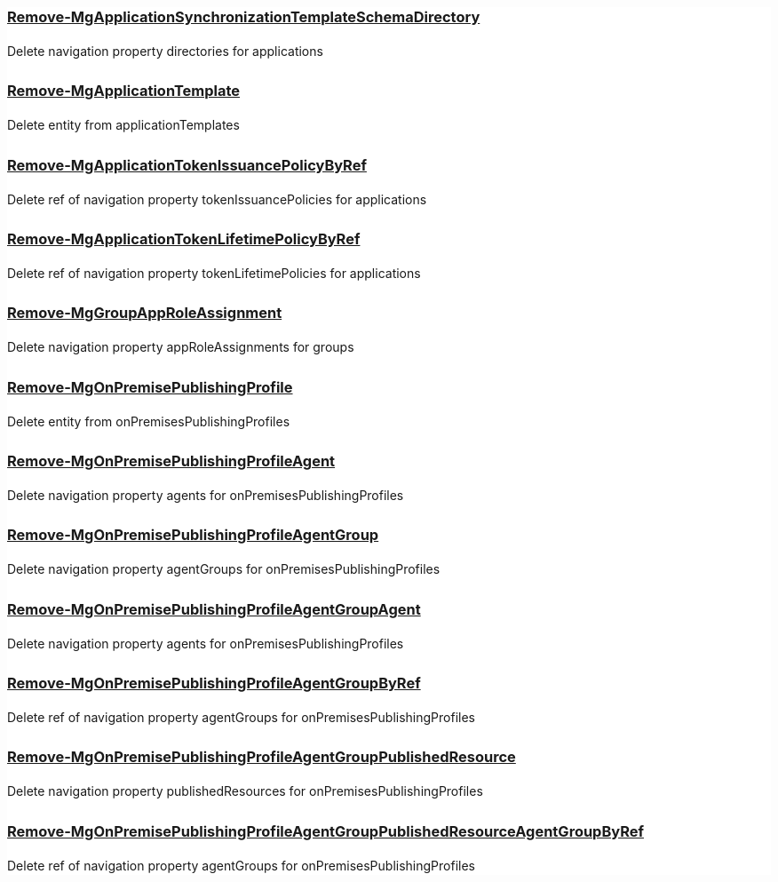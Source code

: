 ### [Remove-MgApplicationSynchronizationTemplateSchemaDirectory](Remove-MgApplicationSynchronizationTemplateSchemaDirectory.md)
Delete navigation property directories for applications

### [Remove-MgApplicationTemplate](Remove-MgApplicationTemplate.md)
Delete entity from applicationTemplates

### [Remove-MgApplicationTokenIssuancePolicyByRef](Remove-MgApplicationTokenIssuancePolicyByRef.md)
Delete ref of navigation property tokenIssuancePolicies for applications

### [Remove-MgApplicationTokenLifetimePolicyByRef](Remove-MgApplicationTokenLifetimePolicyByRef.md)
Delete ref of navigation property tokenLifetimePolicies for applications

### [Remove-MgGroupAppRoleAssignment](Remove-MgGroupAppRoleAssignment.md)
Delete navigation property appRoleAssignments for groups

### [Remove-MgOnPremisePublishingProfile](Remove-MgOnPremisePublishingProfile.md)
Delete entity from onPremisesPublishingProfiles

### [Remove-MgOnPremisePublishingProfileAgent](Remove-MgOnPremisePublishingProfileAgent.md)
Delete navigation property agents for onPremisesPublishingProfiles

### [Remove-MgOnPremisePublishingProfileAgentGroup](Remove-MgOnPremisePublishingProfileAgentGroup.md)
Delete navigation property agentGroups for onPremisesPublishingProfiles

### [Remove-MgOnPremisePublishingProfileAgentGroupAgent](Remove-MgOnPremisePublishingProfileAgentGroupAgent.md)
Delete navigation property agents for onPremisesPublishingProfiles

### [Remove-MgOnPremisePublishingProfileAgentGroupByRef](Remove-MgOnPremisePublishingProfileAgentGroupByRef.md)
Delete ref of navigation property agentGroups for onPremisesPublishingProfiles

### [Remove-MgOnPremisePublishingProfileAgentGroupPublishedResource](Remove-MgOnPremisePublishingProfileAgentGroupPublishedResource.md)
Delete navigation property publishedResources for onPremisesPublishingProfiles

### [Remove-MgOnPremisePublishingProfileAgentGroupPublishedResourceAgentGroupByRef](Remove-MgOnPremisePublishingProfileAgentGroupPublishedResourceAgentGroupByRef.md)
Delete ref of navigation property agentGroups for onPremisesPublishingProfiles
